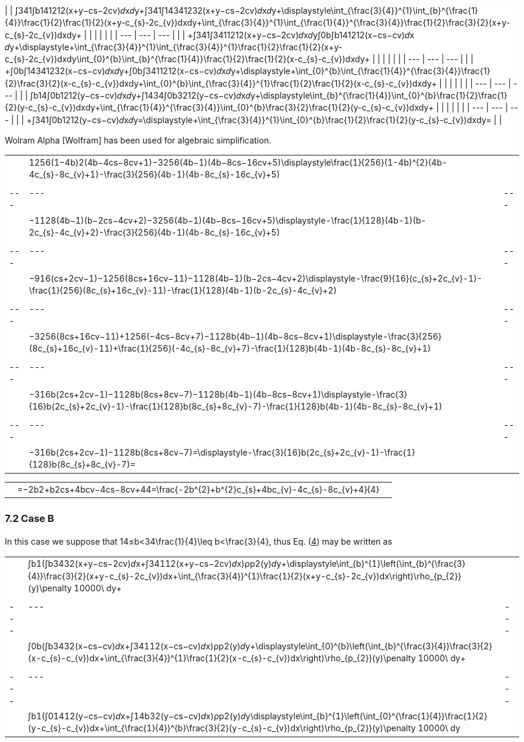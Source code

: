 |  | ∫341∫b1412​12​(x+y−cs−2​cv)​𝑑x​𝑑y+∫341∫143412​32​(x+y−cs−2​cv)​𝑑x​𝑑y+\displaystyle\int\_{\frac{3}{4}}^{1}\int\_{b}^{\frac{1}{4}}\frac{1}{2}\frac{1}{2}(x+y-c\_{s}-2c\_{v})dxdy+\int\_{\frac{3}{4}}^{1}\int\_{\frac{1}{4}}^{\frac{3}{4}}\frac{1}{2}\frac{3}{2}(x+y-c\_{s}-2c\_{v})dxdy+ |  |
|  |  |  |
| --- | --- | --- |
|  | +∫341∫34112​12​(x+y−cs−2​cv)​𝑑x​𝑑y​∫0b∫b1412​12​(x−cs−cv)​𝑑x​𝑑y+\displaystyle+\int\_{\frac{3}{4}}^{1}\int\_{\frac{3}{4}}^{1}\frac{1}{2}\frac{1}{2}(x+y-c\_{s}-2c\_{v})dxdy\int\_{0}^{b}\int\_{b}^{\frac{1}{4}}\frac{1}{2}\frac{1}{2}(x-c\_{s}-c\_{v})dxdy+ |  |
|  |  |  |
| --- | --- | --- |
|  | +∫0b∫143412​32​(x−cs−cv)​𝑑x​𝑑y+∫0b∫34112​12​(x−cs−cv)​𝑑x​𝑑y+\displaystyle+\int\_{0}^{b}\int\_{\frac{1}{4}}^{\frac{3}{4}}\frac{1}{2}\frac{3}{2}(x-c\_{s}-c\_{v})dxdy+\int\_{0}^{b}\int\_{\frac{3}{4}}^{1}\frac{1}{2}\frac{1}{2}(x-c\_{s}-c\_{v})dxdy+ |  |
|  |  |  |
| --- | --- | --- |
|  | ∫b14∫0b12​12​(y−cs−cv)​𝑑x​𝑑y+∫1434∫0b32​12​(y−cs−cv)​𝑑x​𝑑y+\displaystyle\int\_{b}^{\frac{1}{4}}\int\_{0}^{b}\frac{1}{2}\frac{1}{2}(y-c\_{s}-c\_{v})dxdy+\int\_{\frac{1}{4}}^{\frac{3}{4}}\int\_{0}^{b}\frac{3}{2}\frac{1}{2}(y-c\_{s}-c\_{v})dxdy+ |  |
|  |  |  |
| --- | --- | --- |
|  | +∫341∫0b12​12​(y−cs−cv)​𝑑x​𝑑y=\displaystyle+\int\_{\frac{3}{4}}^{1}\int\_{0}^{b}\frac{1}{2}\frac{1}{2}(y-c\_{s}-c\_{v})dxdy= |  |

Wolram Alpha [Wolfram] has been used for algebraic simplification.

|  |  |  |
| --- | --- | --- |
|  | 1256​(1−4​b)2​(4​b−4​cs−8​cv+1)−3256​(4​b−1)​(4​b−8​cs−16​cv+5)\displaystyle\frac{1}{256}(1-4b)^{2}(4b-4c\_{s}-8c\_{v}+1)-\frac{3}{256}(4b-1)(4b-8c\_{s}-16c\_{v}+5) |  |
|  |  |  |
| --- | --- | --- |
|  | −1128​(4​b−1)​(b−2​cs−4​cv+2)−3256​(4​b−1)​(4​b−8​cs−16​cv+5)\displaystyle-\frac{1}{128}(4b-1)(b-2c\_{s}-4c\_{v}+2)-\frac{3}{256}(4b-1)(4b-8c\_{s}-16c\_{v}+5) |  |
|  |  |  |
| --- | --- | --- |
|  | −916​(cs+2​cv−1)−1256​(8​cs+16​cv−11)−1128​(4​b−1)​(b−2​cs−4​cv+2)\displaystyle-\frac{9}{16}(c\_{s}+2c\_{v}-1)-\frac{1}{256}(8c\_{s}+16c\_{v}-11)-\frac{1}{128}(4b-1)(b-2c\_{s}-4c\_{v}+2) |  |
|  |  |  |
| --- | --- | --- |
|  | −3256​(8​cs+16​cv−11)+1256​(−4​cs−8​cv+7)−1128​b​(4​b−1)​(4​b−8​cs−8​cv+1)\displaystyle-\frac{3}{256}(8c\_{s}+16c\_{v}-11)+\frac{1}{256}(-4c\_{s}-8c\_{v}+7)-\frac{1}{128}b(4b-1)(4b-8c\_{s}-8c\_{v}+1) |  |
|  |  |  |
| --- | --- | --- |
|  | −316​b​(2​cs+2​cv−1)−1128​b​(8​cs+8​cv−7)−1128​b​(4​b−1)​(4​b−8​cs−8​cv+1)\displaystyle-\frac{3}{16}b(2c\_{s}+2c\_{v}-1)-\frac{1}{128}b(8c\_{s}+8c\_{v}-7)-\frac{1}{128}b(4b-1)(4b-8c\_{s}-8c\_{v}+1) |  |
|  |  |  |
| --- | --- | --- |
|  | −316​b​(2​cs+2​cv−1)−1128​b​(8​cs+8​cv−7)=\displaystyle-\frac{3}{16}b(2c\_{s}+2c\_{v}-1)-\frac{1}{128}b(8c\_{s}+8c\_{v}-7)= |  |

|  |  |  |
| --- | --- | --- |
|  | =−2​b2+b2​cs+4​b​cv−4​cs−8​cv+44=\frac{-2b^{2}+b^{2}c\_{s}+4bc\_{v}-4c\_{s}-8c\_{v}+4}{4} |  |

### 7.2 Case B

In this case we suppose that 14≤b<34\frac{1}{4}\leq b<\frac{3}{4}, thus Eq. ([4](https://arxiv.org/html/2510.07025v1#S2.E4 "In 2.3 Simple bidding ‣ 2 Methods ‣ Optimal bidding in multiperiod day-ahead electricity markets assuming non-uniform uncertainty of clearing prices")) may be written as

|  |  |  |
| --- | --- | --- |
|  | ∫b1(∫b3432​(x+y−cs−2​cv)​𝑑x+∫34112​(x+y−cs−2​cv)​𝑑x)​ρp2​(y)​𝑑y+\displaystyle\int\_{b}^{1}\left(\int\_{b}^{\frac{3}{4}}\frac{3}{2}(x+y-c\_{s}-2c\_{v})dx+\int\_{\frac{3}{4}}^{1}\frac{1}{2}(x+y-c\_{s}-2c\_{v})dx\right)\rho\_{p\_{2}}(y)\penalty 10000\ dy+ |  |
|  |  |  |
| --- | --- | --- |
|  | ∫0b(∫b3432​(x−cs−cv)​𝑑x+∫34112​(x−cs−cv)​𝑑x)​ρp2​(y)​𝑑y+\displaystyle\int\_{0}^{b}\left(\int\_{b}^{\frac{3}{4}}\frac{3}{2}(x-c\_{s}-c\_{v})dx+\int\_{\frac{3}{4}}^{1}\frac{1}{2}(x-c\_{s}-c\_{v})dx\right)\rho\_{p\_{2}}(y)\penalty 10000\ dy+ |  |
|  |  |  |
| --- | --- | --- |
|  | ∫b1(∫01412​(y−cs−cv)​𝑑x+∫14b32​(y−cs−cv)​𝑑x)​ρp2​(y)​𝑑y\displaystyle\int\_{b}^{1}\left(\int\_{0}^{\frac{1}{4}}\frac{1}{2}(y-c\_{s}-c\_{v})dx+\int\_{\frac{1}{4}}^{b}\frac{3}{2}(y-c\_{s}-c\_{v})dx\right)\rho\_{p\_{2}}(y)\penalty 10000\ dy |  |
